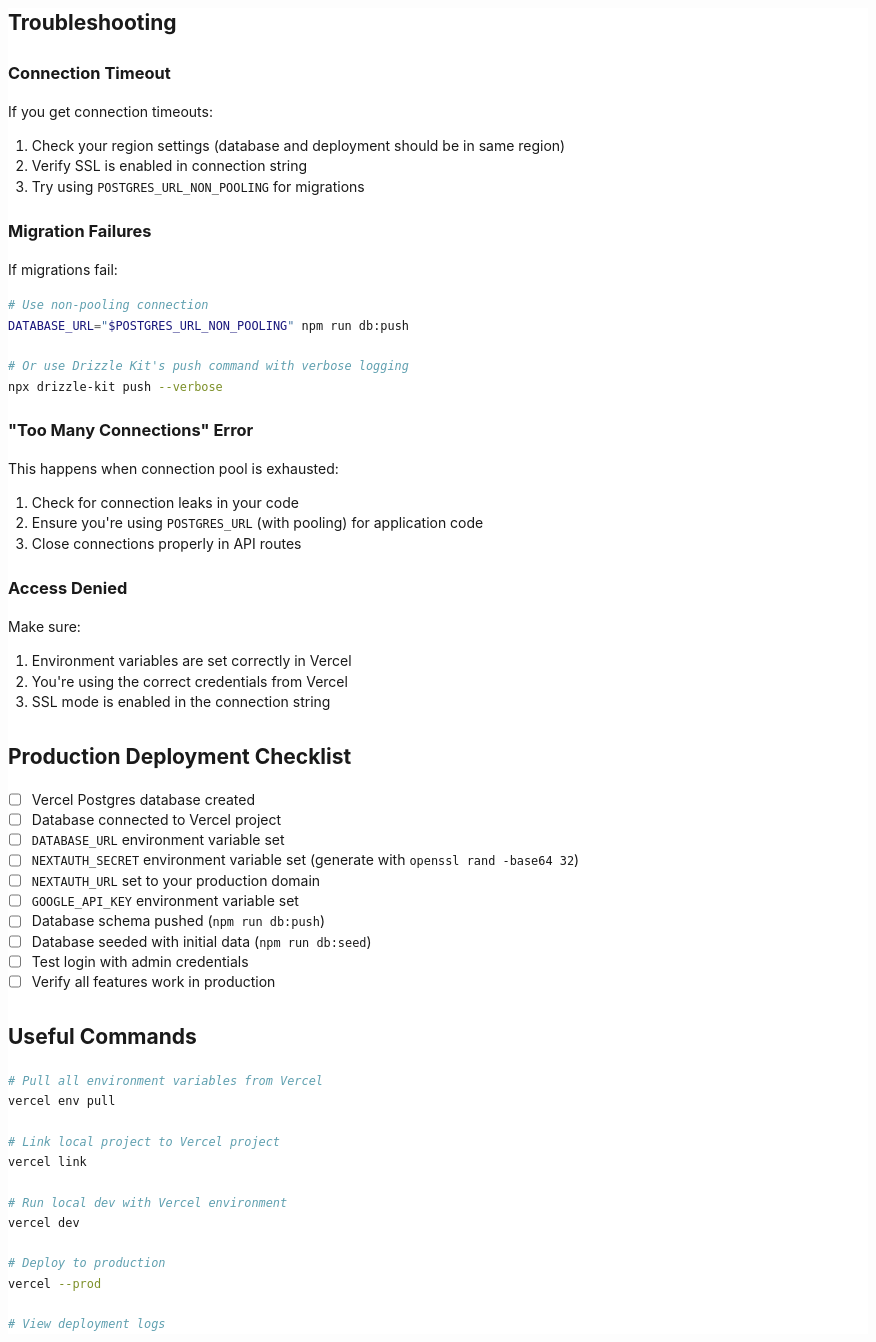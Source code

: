 ## Troubleshooting

### Connection Timeout

If you get connection timeouts:
1. Check your region settings (database and deployment should be in same region)
2. Verify SSL is enabled in connection string
3. Try using `POSTGRES_URL_NON_POOLING` for migrations

### Migration Failures

If migrations fail:
```bash
# Use non-pooling connection
DATABASE_URL="$POSTGRES_URL_NON_POOLING" npm run db:push

# Or use Drizzle Kit's push command with verbose logging
npx drizzle-kit push --verbose
```

### "Too Many Connections" Error

This happens when connection pool is exhausted:
1. Check for connection leaks in your code
2. Ensure you're using `POSTGRES_URL` (with pooling) for application code
3. Close connections properly in API routes

### Access Denied

Make sure:
1. Environment variables are set correctly in Vercel
2. You're using the correct credentials from Vercel
3. SSL mode is enabled in the connection string

## Production Deployment Checklist

- [ ] Vercel Postgres database created
- [ ] Database connected to Vercel project
- [ ] `DATABASE_URL` environment variable set
- [ ] `NEXTAUTH_SECRET` environment variable set (generate with `openssl rand -base64 32`)
- [ ] `NEXTAUTH_URL` set to your production domain
- [ ] `GOOGLE_API_KEY` environment variable set
- [ ] Database schema pushed (`npm run db:push`)
- [ ] Database seeded with initial data (`npm run db:seed`)
- [ ] Test login with admin credentials
- [ ] Verify all features work in production

## Useful Commands

```bash
# Pull all environment variables from Vercel
vercel env pull

# Link local project to Vercel project
vercel link

# Run local dev with Vercel environment
vercel dev

# Deploy to production
vercel --prod

# View deployment logs
```